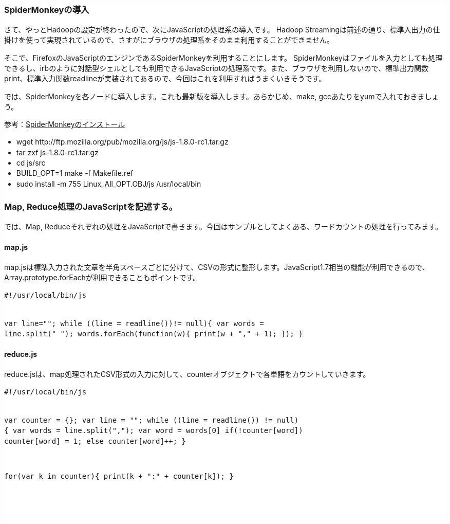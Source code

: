 
  <h3>SpiderMonkeyの導入</h3>
  <p>さて、やっとHadoopの設定が終わったので、次にJavaScriptの処理系の導入です。
Hadoop Streamingは前述の通り、標準入出力の仕掛けを使って実現されているので、さすがにブラウザの処理系をそのまま利用することができません。</p>

<p>
そこで、FirefoxのJavaScriptのエンジンであるSpiderMonkeyを利用することにします。
SpiderMonkeyはファイルを入力としても処理できるし、irbのように対話型シェルとしても利用できるJavaScriptの処理系です。また、ブラウザを利用しないので、標準出力関数print、標準入力関数readlineが実装されてあるので、今回はこれを利用すればうまくいきそうです。</p>

<p>では、SpiderMonkeyを各ノードに導入します。これも最新版を導入します。あらかじめ、make, gccあたりをyumで入れておきましょう。</p>
  <p>参考：<a href="http://blog.katsuma.tv/2007/12/spidermonkey_install.html">SpiderMonkeyのインストール</a></p>
  <p><ul>
      <li>wget http://ftp.mozilla.org/pub/mozilla.org/js/js-1.8.0-rc1.tar.gz</li>
      <li>tar zxf js-1.8.0-rc1.tar.gz</li>
      <li>cd js/src</li>
      <li>BUILD_OPT=1 make -f Makefile.ref</li>
      <li>sudo install -m 755 Linux_All_OPT.OBJ/js /usr/local/bin</li>
  </ul></p>

  <h3>Map, Reduce処理のJavaScriptを記述する。</h3>

  <p>では、Map, Reduceそれぞれの処理をJavaScriptで書きます。今回はサンプルとしてよくある、ワードカウントの処理を行ってみます。</p>

  <h4>map.js</h4>
  <p>map.jsは標準入力された文章を半角スペースごとに分けて、CSVの形式に整形します。JavaScript1.7相当の機能が利用できるので、Array.prototype.forEachが利用できることもポイントです。</p>
  <p><pre>
#!/usr/local/bin/js

var line="";
while ((line = readline())!= null){
        var words = line.split(" ");
        words.forEach(function(w){
                print(w + "," + 1);
        });
}
</pre></p>

  <h4>reduce.js</h4>
  <p>reduce.jsは、map処理されたCSV形式の入力に対して、counterオブジェクトで各単語をカウントしていきます。</p>

  <p><pre>
#!/usr/local/bin/js

var counter = {};
var line = "";
while ((line = readline()) != null) {
        var words = line.split(",");
        var word = words[0]
        if(!counter[word]) counter[word] = 1;
        else counter[word]++;
}

for(var k in counter){
        print(k + ":" + counter[k]);
}
